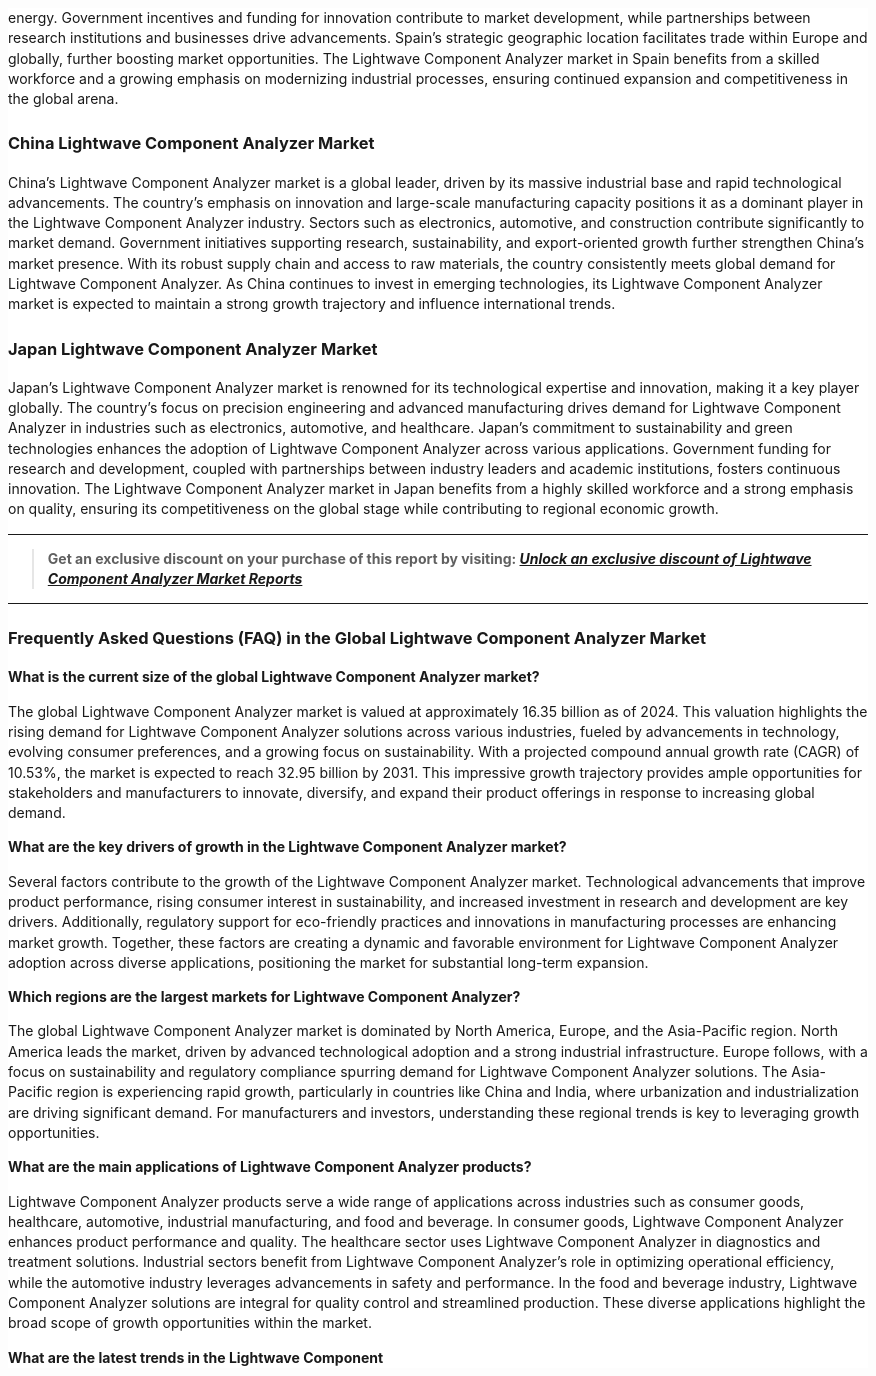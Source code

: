 energy. Government incentives and funding for innovation contribute to market development, while partnerships between research institutions and businesses drive advancements. Spain&rsquo;s strategic geographic location facilitates trade within Europe and globally, further boosting market opportunities. The Lightwave Component Analyzer market in Spain benefits from a skilled workforce and a growing emphasis on modernizing industrial processes, ensuring continued expansion and competitiveness in the global arena.</p><h3>China Lightwave Component Analyzer Market</h3><p>China&rsquo;s Lightwave Component Analyzer market is a global leader, driven by its massive industrial base and rapid technological advancements. The country&rsquo;s emphasis on innovation and large-scale manufacturing capacity positions it as a dominant player in the Lightwave Component Analyzer industry. Sectors such as electronics, automotive, and construction contribute significantly to market demand. Government initiatives supporting research, sustainability, and export-oriented growth further strengthen China&rsquo;s market presence. With its robust supply chain and access to raw materials, the country consistently meets global demand for Lightwave Component Analyzer. As China continues to invest in emerging technologies, its Lightwave Component Analyzer market is expected to maintain a strong growth trajectory and influence international trends.</p><h3>Japan Lightwave Component Analyzer Market</h3><p>Japan&rsquo;s Lightwave Component Analyzer market is renowned for its technological expertise and innovation, making it a key player globally. The country&rsquo;s focus on precision engineering and advanced manufacturing drives demand for Lightwave Component Analyzer in industries such as electronics, automotive, and healthcare. Japan&rsquo;s commitment to sustainability and green technologies enhances the adoption of Lightwave Component Analyzer across various applications. Government funding for research and development, coupled with partnerships between industry leaders and academic institutions, fosters continuous innovation. The Lightwave Component Analyzer market in Japan benefits from a highly skilled workforce and a strong emphasis on quality, ensuring its competitiveness on the global stage while contributing to regional economic growth.</p><hr /><blockquote><p><strong>Get an exclusive discount on your purchase of this report by visiting: <em><a href="://marketresearchpulse.com/ask-for-discount/92170?utm_source=Github&amp;utm_medium=021">Unlock an exclusive discount of Lightwave Component Analyzer Market Reports</a></em>&nbsp;</strong></p></blockquote><hr /><h3>Frequently Asked Questions (FAQ) in the Global Lightwave Component Analyzer Market</h3><p><strong>What is the current size of the global Lightwave Component Analyzer market?</strong></p><p>The global Lightwave Component Analyzer market is valued at approximately 16.35 billion as of 2024. This valuation highlights the rising demand for Lightwave Component Analyzer solutions across various industries, fueled by advancements in technology, evolving consumer preferences, and a growing focus on sustainability. With a projected compound annual growth rate (CAGR) of 10.53%, the market is expected to reach 32.95 billion by 2031. This impressive growth trajectory provides ample opportunities for stakeholders and manufacturers to innovate, diversify, and expand their product offerings in response to increasing global demand.</p><p><strong>What are the key drivers of growth in the Lightwave Component Analyzer market?</strong></p><p>Several factors contribute to the growth of the Lightwave Component Analyzer market. Technological advancements that improve product performance, rising consumer interest in sustainability, and increased investment in research and development are key drivers. Additionally, regulatory support for eco-friendly practices and innovations in manufacturing processes are enhancing market growth. Together, these factors are creating a dynamic and favorable environment for Lightwave Component Analyzer adoption across diverse applications, positioning the market for substantial long-term expansion.</p><p><strong>Which regions are the largest markets for Lightwave Component Analyzer?</strong></p><p>The global Lightwave Component Analyzer market is dominated by North America, Europe, and the Asia-Pacific region. North America leads the market, driven by advanced technological adoption and a strong industrial infrastructure. Europe follows, with a focus on sustainability and regulatory compliance spurring demand for Lightwave Component Analyzer solutions. The Asia-Pacific region is experiencing rapid growth, particularly in countries like China and India, where urbanization and industrialization are driving significant demand. For manufacturers and investors, understanding these regional trends is key to leveraging growth opportunities.</p><p><strong>What are the main applications of Lightwave Component Analyzer products?</strong></p><p>Lightwave Component Analyzer products serve a wide range of applications across industries such as consumer goods, healthcare, automotive, industrial manufacturing, and food and beverage. In consumer goods, Lightwave Component Analyzer enhances product performance and quality. The healthcare sector uses Lightwave Component Analyzer in diagnostics and treatment solutions. Industrial sectors benefit from Lightwave Component Analyzer&rsquo;s role in optimizing operational efficiency, while the automotive industry leverages advancements in safety and performance. In the food and beverage industry, Lightwave Component Analyzer solutions are integral for quality control and streamlined production. These diverse applications highlight the broad scope of growth opportunities within the market.</p><p><strong>What are the latest trends in the Lightwave Component